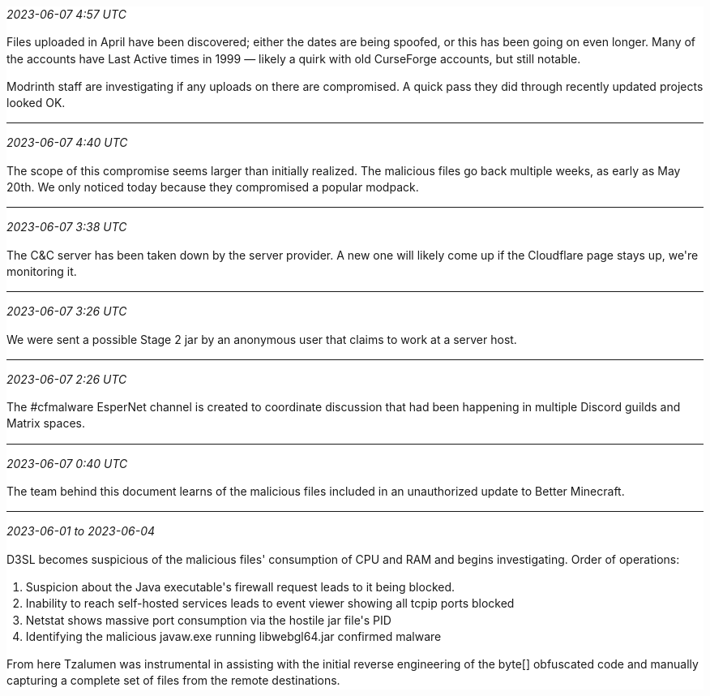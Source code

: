 
_2023-06-07 4:57 UTC_

Files uploaded in April have been discovered; either the dates are being spoofed, or this has been going on even longer. Many of the accounts have Last Active times in 1999 — likely a quirk with old CurseForge accounts, but still notable.

Modrinth staff are investigating if any uploads on there are compromised. A quick pass they did through recently updated projects looked OK.

---

_2023-06-07 4:40 UTC_

The scope of this compromise seems larger than initially realized. The malicious files go back multiple weeks, as early as May 20th. We only noticed today because they compromised a popular modpack.

---

_2023-06-07 3:38 UTC_

The C&C server has been taken down by the server provider. A new one will likely come up if the Cloudflare page stays up, we're monitoring it.

---

_2023-06-07 3:26 UTC_

We were sent a possible Stage 2 jar by an anonymous user that claims to work at a server host.

---

_2023-06-07 2:26 UTC_

The #cfmalware EsperNet channel is created to coordinate discussion that had been happening in multiple Discord guilds and Matrix spaces.

---

_2023-06-07 0:40 UTC_

The team behind this document learns of the malicious files included in an unauthorized update to Better Minecraft.

---

_2023-06-01 to 2023-06-04_

D3SL becomes suspicious of the malicious files' consumption of CPU and RAM and begins
investigating. Order of operations:

1. Suspicion about the Java executable's firewall request leads to it being blocked.
2. Inability to reach self-hosted services leads to event viewer showing all tcpip ports
   blocked
3. Netstat shows massive port consumption via the hostile jar file's PID
4. Identifying the malicious javaw.exe running libwebgl64.jar confirmed malware

From here Tzalumen was instrumental in assisting with the initial reverse engineering of
the byte[] obfuscated code and manually capturing a complete set of files from the remote
destinations.
